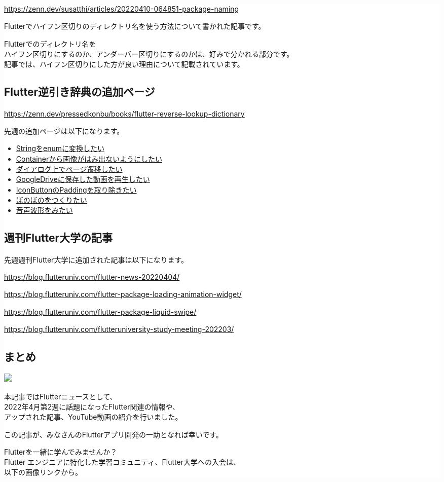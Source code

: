https://zenn.dev/susatthi/articles/20220410-064851-package-naming

Flutterでハイフン区切りのディレクトリ名を使う方法について書かれた記事です。

Flutterでのディレクトリ名を  
ハイフン区切りにするのか、アンダーバー区切りにするのかは、好みで分かれる部分です。  
記事では、ハイフン区切りにした方が良い理由について記載されています。

## Flutter逆引き辞典の追加ページ

https://zenn.dev/pressedkonbu/books/flutter-reverse-lookup-dictionary

先週の追加ページは以下になります。

*   [Stringをenumに変換したい](https://zenn.dev/pressedkonbu/books/flutter-reverse-lookup-dictionary/viewer/004-string-to-enum)
*   [Containerから画像がはみ出ないようにしたい](https://zenn.dev/pressedkonbu/books/flutter-reverse-lookup-dictionary/viewer/005-clip-image)
*   [ダイアログ上でページ遷移したい](https://zenn.dev/pressedkonbu/books/flutter-reverse-lookup-dictionary/viewer/006-push-page-on-dialog)
*   [GoogleDriveに保存した動画を再生したい](https://zenn.dev/pressedkonbu/books/flutter-reverse-lookup-dictionary/viewer/007-play-video-in-google-drive)
*   [IconButtonのPaddingを取り除きたい](https://zenn.dev/pressedkonbu/books/flutter-reverse-lookup-dictionary/viewer/008-remove-padding-from-icon-button)
*   [ぼのぼのをつくりたい](https://zenn.dev/pressedkonbu/books/flutter-reverse-lookup-dictionary/viewer/009-create-bonobono)
*   [音声波形をみたい](https://zenn.dev/pressedkonbu/books/flutter-reverse-lookup-dictionary/viewer/010-audi-streamer)

## 週刊Flutter大学の記事

先週週刊Flutter大学に追加された記事は以下になります。

https://blog.flutteruniv.com/flutter-news-20220404/

https://blog.flutteruniv.com/flutter-package-loading-animation-widget/

https://blog.flutteruniv.com/flutter-package-liquid-swipe/

https://blog.flutteruniv.com/flutteruniversity-study-meeting-202203/

## まとめ

![](http://blog.flutteruniv.com/wp-content/uploads/2022/03/新聞-1024x683.jpeg)

本記事ではFlutterニュースとして、  
2022年4月第2週に話題になったFlutter関連の情報や、  
アップされた記事、YouTube動画の紹介を行いました。

この記事が、みなさんのFlutterアプリ開発の一助となれば幸いです。

Flutterを一緒に学んでみませんか？  
Flutter エンジニアに特化した学習コミュニティ、Flutter大学への入会は、  
以下の画像リンクから。
